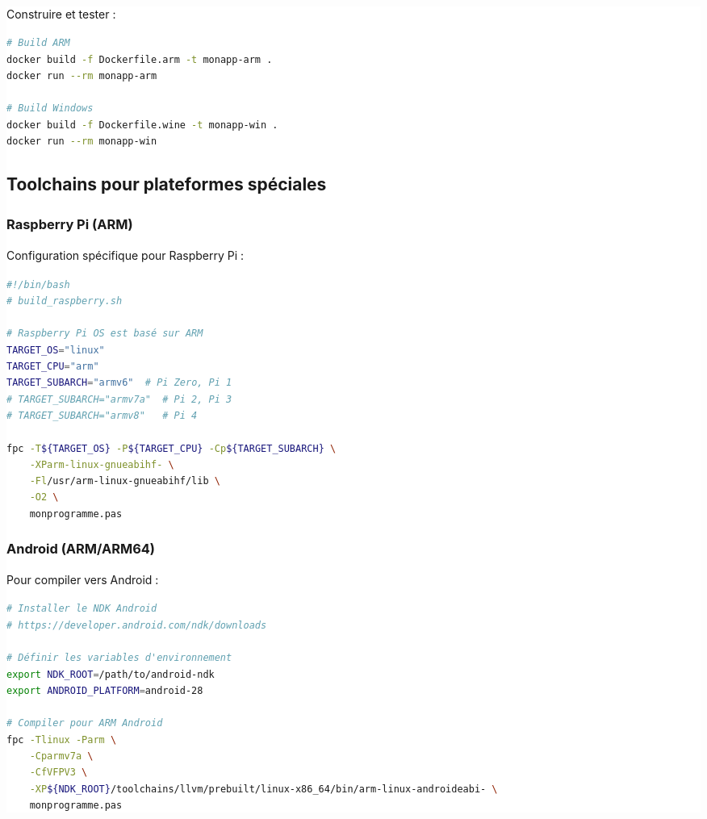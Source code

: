 Construire et tester :
```bash
# Build ARM
docker build -f Dockerfile.arm -t monapp-arm .
docker run --rm monapp-arm

# Build Windows
docker build -f Dockerfile.wine -t monapp-win .
docker run --rm monapp-win
```

## Toolchains pour plateformes spéciales

### Raspberry Pi (ARM)

Configuration spécifique pour Raspberry Pi :

```bash
#!/bin/bash
# build_raspberry.sh

# Raspberry Pi OS est basé sur ARM
TARGET_OS="linux"
TARGET_CPU="arm"
TARGET_SUBARCH="armv6"  # Pi Zero, Pi 1
# TARGET_SUBARCH="armv7a"  # Pi 2, Pi 3
# TARGET_SUBARCH="armv8"   # Pi 4

fpc -T${TARGET_OS} -P${TARGET_CPU} -Cp${TARGET_SUBARCH} \
    -XParm-linux-gnueabihf- \
    -Fl/usr/arm-linux-gnueabihf/lib \
    -O2 \
    monprogramme.pas
```

### Android (ARM/ARM64)

Pour compiler vers Android :

```bash
# Installer le NDK Android
# https://developer.android.com/ndk/downloads

# Définir les variables d'environnement
export NDK_ROOT=/path/to/android-ndk
export ANDROID_PLATFORM=android-28

# Compiler pour ARM Android
fpc -Tlinux -Parm \
    -Cparmv7a \
    -CfVFPV3 \
    -XP${NDK_ROOT}/toolchains/llvm/prebuilt/linux-x86_64/bin/arm-linux-androideabi- \
    monprogramme.pas
```
